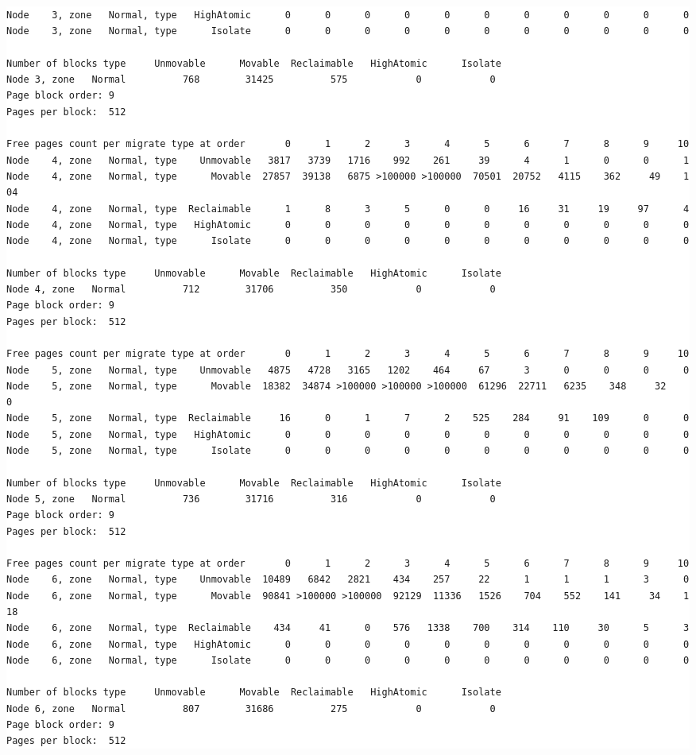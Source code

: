 ```
Node    3, zone   Normal, type   HighAtomic      0      0      0      0      0      0      0      0      0      0      0
Node    3, zone   Normal, type      Isolate      0      0      0      0      0      0      0      0      0      0      0

Number of blocks type     Unmovable      Movable  Reclaimable   HighAtomic      Isolate
Node 3, zone   Normal          768        31425          575            0            0
Page block order: 9
Pages per block:  512

Free pages count per migrate type at order       0      1      2      3      4      5      6      7      8      9     10
Node    4, zone   Normal, type    Unmovable   3817   3739   1716    992    261     39      4      1      0      0      1
Node    4, zone   Normal, type      Movable  27857  39138   6875 >100000 >100000  70501  20752   4115    362     49    104
Node    4, zone   Normal, type  Reclaimable      1      8      3      5      0      0     16     31     19     97      4
Node    4, zone   Normal, type   HighAtomic      0      0      0      0      0      0      0      0      0      0      0
Node    4, zone   Normal, type      Isolate      0      0      0      0      0      0      0      0      0      0      0

Number of blocks type     Unmovable      Movable  Reclaimable   HighAtomic      Isolate
Node 4, zone   Normal          712        31706          350            0            0
Page block order: 9
Pages per block:  512

Free pages count per migrate type at order       0      1      2      3      4      5      6      7      8      9     10
Node    5, zone   Normal, type    Unmovable   4875   4728   3165   1202    464     67      3      0      0      0      0
Node    5, zone   Normal, type      Movable  18382  34874 >100000 >100000 >100000  61296  22711   6235    348     32      0
Node    5, zone   Normal, type  Reclaimable     16      0      1      7      2    525    284     91    109      0      0
Node    5, zone   Normal, type   HighAtomic      0      0      0      0      0      0      0      0      0      0      0
Node    5, zone   Normal, type      Isolate      0      0      0      0      0      0      0      0      0      0      0

Number of blocks type     Unmovable      Movable  Reclaimable   HighAtomic      Isolate
Node 5, zone   Normal          736        31716          316            0            0
Page block order: 9
Pages per block:  512

Free pages count per migrate type at order       0      1      2      3      4      5      6      7      8      9     10
Node    6, zone   Normal, type    Unmovable  10489   6842   2821    434    257     22      1      1      1      3      0
Node    6, zone   Normal, type      Movable  90841 >100000 >100000  92129  11336   1526    704    552    141     34    118
Node    6, zone   Normal, type  Reclaimable    434     41      0    576   1338    700    314    110     30      5      3
Node    6, zone   Normal, type   HighAtomic      0      0      0      0      0      0      0      0      0      0      0
Node    6, zone   Normal, type      Isolate      0      0      0      0      0      0      0      0      0      0      0

Number of blocks type     Unmovable      Movable  Reclaimable   HighAtomic      Isolate
Node 6, zone   Normal          807        31686          275            0            0
Page block order: 9
Pages per block:  512
```